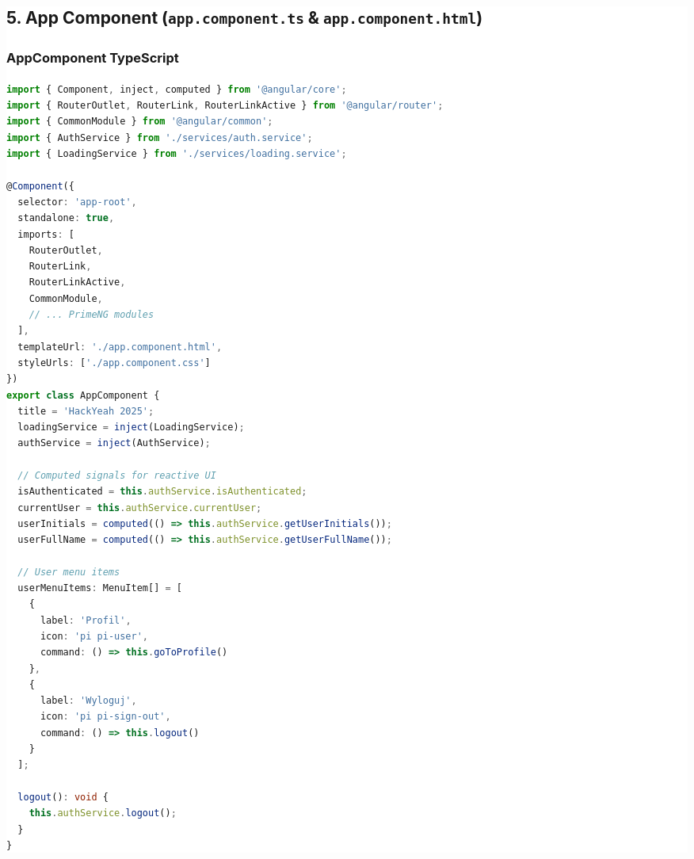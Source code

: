 
## 5. App Component (`app.component.ts` & `app.component.html`)

### AppComponent TypeScript

```typescript
import { Component, inject, computed } from '@angular/core';
import { RouterOutlet, RouterLink, RouterLinkActive } from '@angular/router';
import { CommonModule } from '@angular/common';
import { AuthService } from './services/auth.service';
import { LoadingService } from './services/loading.service';

@Component({
  selector: 'app-root',
  standalone: true,
  imports: [
    RouterOutlet, 
    RouterLink, 
    RouterLinkActive, 
    CommonModule,
    // ... PrimeNG modules
  ],
  templateUrl: './app.component.html',
  styleUrls: ['./app.component.css']
})
export class AppComponent {
  title = 'HackYeah 2025';
  loadingService = inject(LoadingService);
  authService = inject(AuthService);
  
  // Computed signals for reactive UI
  isAuthenticated = this.authService.isAuthenticated;
  currentUser = this.authService.currentUser;
  userInitials = computed(() => this.authService.getUserInitials());
  userFullName = computed(() => this.authService.getUserFullName());
  
  // User menu items
  userMenuItems: MenuItem[] = [
    {
      label: 'Profil',
      icon: 'pi pi-user',
      command: () => this.goToProfile()
    },
    {
      label: 'Wyloguj',
      icon: 'pi pi-sign-out',
      command: () => this.logout()
    }
  ];
  
  logout(): void {
    this.authService.logout();
  }
}
```
